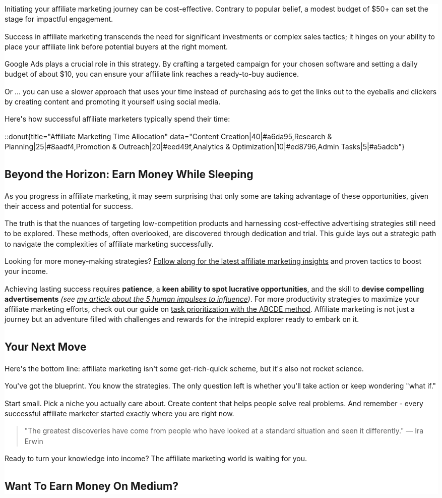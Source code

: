 Initiating your affiliate marketing journey can be cost-effective. Contrary to popular belief, a modest budget of $50+ can set the stage for impactful engagement.

Success in affiliate marketing transcends the need for significant investments or complex sales tactics; it hinges on your ability to place your affiliate link before potential buyers at the right moment.

Google Ads plays a crucial role in this strategy. By crafting a targeted campaign for your chosen software and setting a daily budget of about $10, you can ensure your affiliate link reaches a ready-to-buy audience.

Or ... you can use a slower approach that uses your time instead of purchasing ads to get the links out to the eyeballs and clickers by creating content and promoting it yourself using social media.

Here's how successful affiliate marketers typically spend their time:

::donut{title="Affiliate Marketing Time Allocation" data="Content Creation|40|#a6da95,Research & Planning|25|#8aadf4,Promotion & Outreach|20|#eed49f,Analytics & Optimization|10|#ed8796,Admin Tasks|5|#a5adcb"}

## Beyond the Horizon: Earn Money While Sleeping

As you progress in affiliate marketing, it may seem surprising that only some are taking advantage of these opportunities, given their access and potential for success.

The truth is that the nuances of targeting low-competition products and harnessing cost-effective advertising strategies still need to be explored. These methods, often overlooked, are discovered through dedication and trial. This guide lays out a strategic path to navigate the complexities of affiliate marketing successfully.

Looking for more money-making strategies? [Follow along for the latest affiliate marketing insights](https://wayfinder.page/subscribe) and proven tactics to boost your income.

Achieving lasting success requires **patience**, a **keen ability to spot lucrative opportunities**, and the skill to **devise compelling advertisements** _(see_ [_my article about the 5 human impulses to influence_](/posts/sales-impulses/)_)_. For more productivity strategies to maximize your affiliate marketing efforts, check out our guide on [task prioritization with the ABCDE method](/posts/abcde-method). Affiliate marketing is not just a journey but an adventure filled with challenges and rewards for the intrepid explorer ready to embark on it.

## Your Next Move

Here's the bottom line: affiliate marketing isn't some get-rich-quick scheme, but it's also not rocket science.

You've got the blueprint. You know the strategies. The only question left is whether you'll take action or keep wondering "what if."

Start small. Pick a niche you actually care about. Create content that helps people solve real problems. And remember - every successful affiliate marketer started exactly where you are right now.

> "The greatest discoveries have come from people who have looked at a standard situation and seen it differently." — Ira Erwin

Ready to turn your knowledge into income? The affiliate marketing world is waiting for you.

## Want To Earn Money On Medium?
